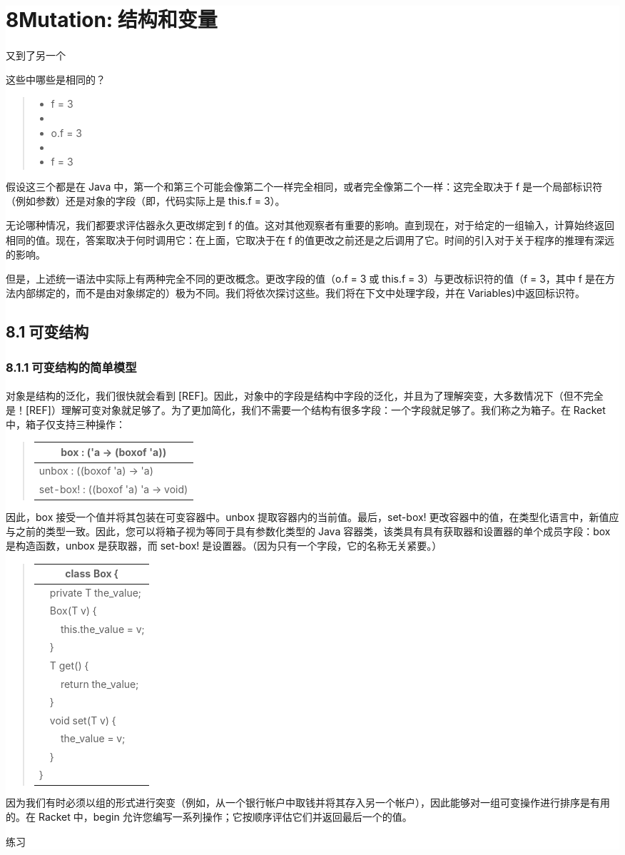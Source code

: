 # 8Mutation: 结构和变量

又到了另一个

这些中哪些是相同的？

> +   f = 3
> +   
> +   o.f = 3
> +   
> +   f = 3

假设这三个都是在 Java 中，第一个和第三个可能会像第二个一样完全相同，或者完全像第二个一样：这完全取决于 f 是一个局部标识符（例如参数）还是对象的字段（即，代码实际上是 this.f = 3）。

无论哪种情况，我们都要求评估器永久更改绑定到 f 的值。这对其他观察者有重要的影响。直到现在，对于给定的一组输入，计算始终返回相同的值。现在，答案取决于何时调用它：在上面，它取决于在 f 的值更改之前还是之后调用了它。时间的引入对于关于程序的推理有深远的影响。

但是，上述统一语法中实际上有两种完全不同的更改概念。更改字段的值（o.f = 3 或 this.f = 3）与更改标识符的值（f = 3，其中 f 是在方法内部绑定的，而不是由对象绑定的）极为不同。我们将依次探讨这些。我们将在下文中处理字段，并在 Variables)中返回标识符。

## 8.1 可变结构

### 8.1.1 可变结构的简单模型

对象是结构的泛化，我们很快就会看到 [REF]。因此，对象中的字段是结构中字段的泛化，并且为了理解突变，大多数情况下（但不完全是！[REF]）理解可变对象就足够了。为了更加简化，我们不需要一个结构有很多字段：一个字段就足够了。我们称之为箱子。在 Racket 中，箱子仅支持三种操作：

> | box : ('a -> (boxof 'a)) |
> | --- |
> | unbox : ((boxof 'a) -> 'a) |
> | set-box! : ((boxof 'a) 'a -> void) |

因此，box 接受一个值并将其包装在可变容器中。unbox 提取容器内的当前值。最后，set-box! 更改容器中的值，在类型化语言中，新值应与之前的类型一致。因此，您可以将箱子视为等同于具有参数化类型的 Java 容器类，该类具有具有获取器和设置器的单个成员字段：box 是构造函数，unbox 是获取器，而 set-box! 是设置器。（因为只有一个字段，它的名称无关紧要。）

> | class Box<T> { |
> | --- |
> |     private T the_value; |
> |     Box(T v) { |
> |         this.the_value = v; |
> |     } |
> |     T get() { |
> |         return the_value; |
> |     } |
> |     void set(T v) { |
> |         the_value = v; |
> |     } |
> | } |

因为我们有时必须以组的形式进行突变（例如，从一个银行帐户中取钱并将其存入另一个帐户），因此能够对一组可变操作进行排序是有用的。在 Racket 中，begin 允许您编写一系列操作；它按顺序评估它们并返回最后一个的值。

练习
